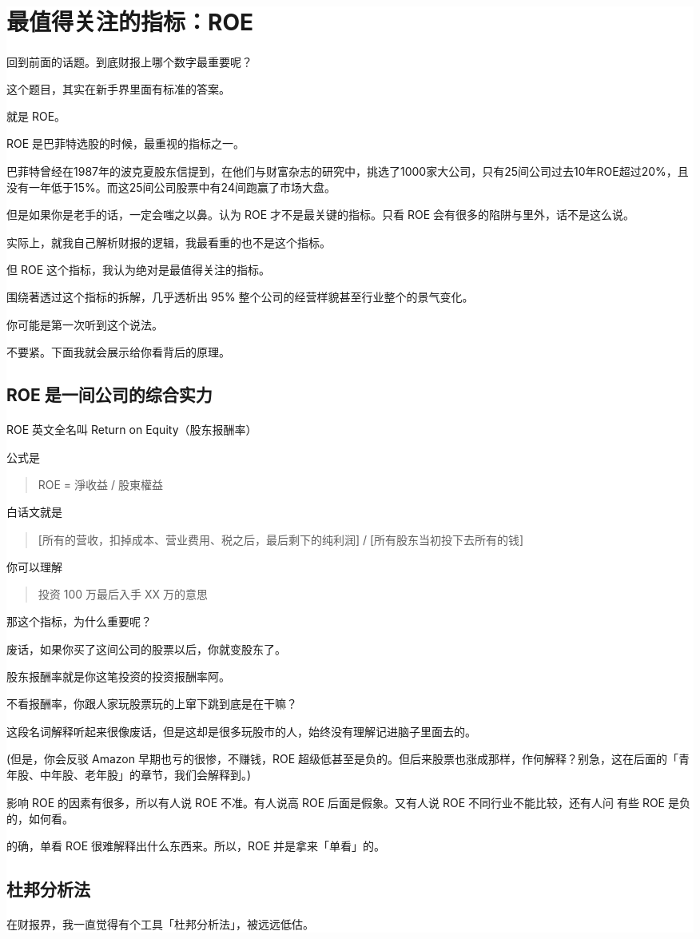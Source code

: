 # 最值得关注的指标：ROE

回到前面的话题。到底财报上哪个数字最重要呢？

这个题目，其实在新手界里面有标准的答案。

就是 ROE。

ROE 是巴菲特选股的时候，最重视的指标之一。

巴菲特曾经在1987年的波克夏股东信提到，在他们与财富杂志的研究中，挑选了1000家大公司，只有25间公司过去10年ROE超过20%，且没有一年低于15%。而这25间公司股票中有24间跑赢了市场大盘。

但是如果你是老手的话，一定会嗤之以鼻。认为 ROE 才不是最关键的指标。只看 ROE 会有很多的陷阱与里外，话不是这么说。

实际上，就我自己解析财报的逻辑，我最看重的也不是这个指标。

但 ROE 这个指标，我认为绝对是最值得关注的指标。

围绕著透过这个指标的拆解，几乎透析出 95% 整个公司的经营样貌甚至行业整个的景气变化。

你可能是第一次听到这个说法。

不要紧。下面我就会展示给你看背后的原理。

## ROE 是一间公司的综合实力

ROE 英文全名叫 Return on Equity（股东报酬率）

公式是

> ROE = 淨收益 / 股東權益

白话文就是

> [所有的营收，扣掉成本、营业费用、税之后，最后剩下的纯利润] / [所有股东当初投下去所有的钱]

你可以理解

> 投资 100 万最后入手 XX 万的意思

那这个指标，为什么重要呢？

废话，如果你买了这间公司的股票以后，你就变股东了。

股东报酬率就是你这笔投资的投资报酬率阿。

不看报酬率，你跟人家玩股票玩的上窜下跳到底是在干嘛？

这段名词解释听起来很像废话，但是这却是很多玩股市的人，始终没有理解记进脑子里面去的。

(但是，你会反驳 Amazon 早期也亏的很惨，不赚钱，ROE 超级低甚至是负的。但后来股票也涨成那样，作何解释？别急，这在后面的「青年股、中年股、老年股」的章节，我们会解释到。)

影响 ROE 的因素有很多，所以有人说 ROE 不准。有人说高 ROE 后面是假象。又有人说 ROE 不同行业不能比较，还有人问 有些 ROE 是负的，如何看。

的确，单看 ROE 很难解释出什么东西来。所以，ROE 并是拿来「单看」的。

## 杜邦分析法

在财报界，我一直觉得有个工具「杜邦分析法」，被远远低估。

